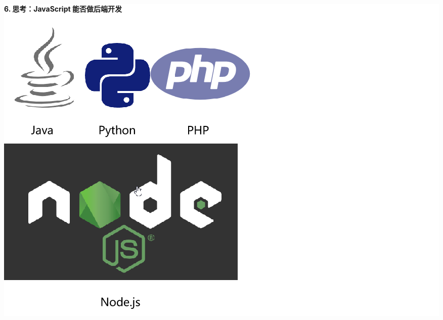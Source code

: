 #### 6. 思考：JavaScript 能否做后端开发 
<img src="images/007.png"/><img src="images/008.png"/><img src="images/009.png"/><img src="images/010.png"/>
